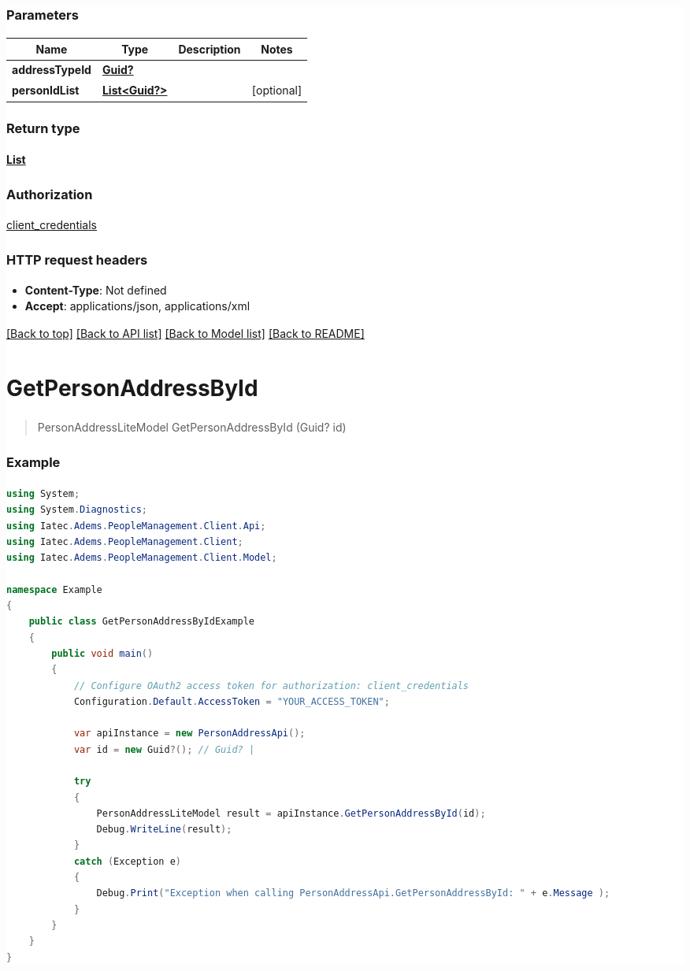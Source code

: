 ```csharp
```

### Parameters

Name | Type | Description  | Notes
------------- | ------------- | ------------- | -------------
 **addressTypeId** | [**Guid?**](Guid?.md)|  | 
 **personIdList** | [**List&lt;Guid?&gt;**](Guid?.md)|  | [optional] 

### Return type

[**List<PersonAddressLiteModel>**](PersonAddressLiteModel.md)

### Authorization

[client_credentials](../README.md#client_credentials)

### HTTP request headers

 - **Content-Type**: Not defined
 - **Accept**: applications/json, applications/xml

[[Back to top]](#) [[Back to API list]](../README.md#documentation-for-api-endpoints) [[Back to Model list]](../README.md#documentation-for-models) [[Back to README]](../README.md)

<a name="getpersonaddressbyid"></a>
# **GetPersonAddressById**
> PersonAddressLiteModel GetPersonAddressById (Guid? id)



### Example
```csharp
using System;
using System.Diagnostics;
using Iatec.Adems.PeopleManagement.Client.Api;
using Iatec.Adems.PeopleManagement.Client;
using Iatec.Adems.PeopleManagement.Client.Model;

namespace Example
{
    public class GetPersonAddressByIdExample
    {
        public void main()
        {
            // Configure OAuth2 access token for authorization: client_credentials
            Configuration.Default.AccessToken = "YOUR_ACCESS_TOKEN";

            var apiInstance = new PersonAddressApi();
            var id = new Guid?(); // Guid? | 

            try
            {
                PersonAddressLiteModel result = apiInstance.GetPersonAddressById(id);
                Debug.WriteLine(result);
            }
            catch (Exception e)
            {
                Debug.Print("Exception when calling PersonAddressApi.GetPersonAddressById: " + e.Message );
            }
        }
    }
}
```